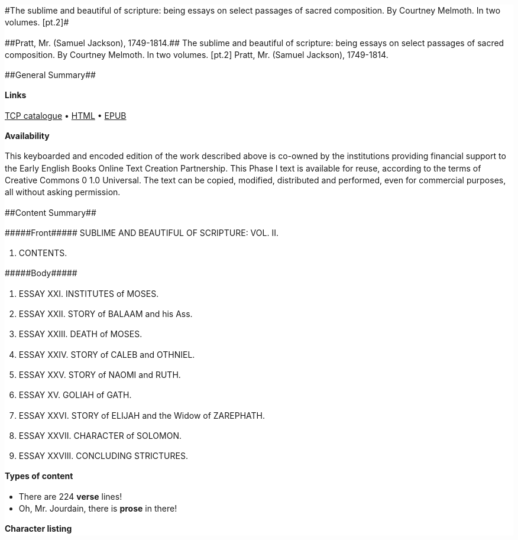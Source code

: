 #The sublime and beautiful of scripture: being essays on select passages of sacred composition. By Courtney Melmoth. In two volumes. [pt.2]#

##Pratt, Mr. (Samuel Jackson), 1749-1814.##
The sublime and beautiful of scripture: being essays on select passages of sacred composition. By Courtney Melmoth. In two volumes. [pt.2]
Pratt, Mr. (Samuel Jackson), 1749-1814.

##General Summary##

**Links**

[TCP catalogue](http://www.ota.ox.ac.uk/tcp/)  • 
[HTML](http://tei.it.ox.ac.uk/tcp/Texts-HTML/free/004/004882695.html)  • 
[EPUB](http://tei.it.ox.ac.uk/tcp/Texts-EPUB/free/004/004882695.epub)

**Availability**

This keyboarded and encoded edition of the
	       work described above is co-owned by the institutions
	       providing financial support to the Early English Books
	       Online Text Creation Partnership. This Phase I text is
	       available for reuse, according to the terms of Creative
	       Commons 0 1.0 Universal. The text can be copied,
	       modified, distributed and performed, even for
	       commercial purposes, all without asking permission.


##Content Summary##

#####Front#####
SUBLIME AND BEAUTIFUL OF SCRIPTURE: VOL. II.
1. CONTENTS.

#####Body#####

1. ESSAY XXI. INSTITUTES of MOSES.

1. ESSAY XXII. STORY of BALAAM and his Ass.

1. ESSAY XXIII. DEATH of MOSES.

1. ESSAY XXIV. STORY of CALEB and OTHNIEL.

1. ESSAY XXV. STORY of NAOMI and RUTH.

1. ESSAY XV. GOLIAH of GATH.

1. ESSAY XXVI. STORY of ELIJAH and the Widow of ZAREPHATH.

1. ESSAY XXVII. CHARACTER of SOLOMON.

1. ESSAY XXVIII. CONCLUDING STRICTURES.

**Types of content**

  * There are 224 **verse** lines!
  * Oh, Mr. Jourdain, there is **prose** in there!

**Character listing**
